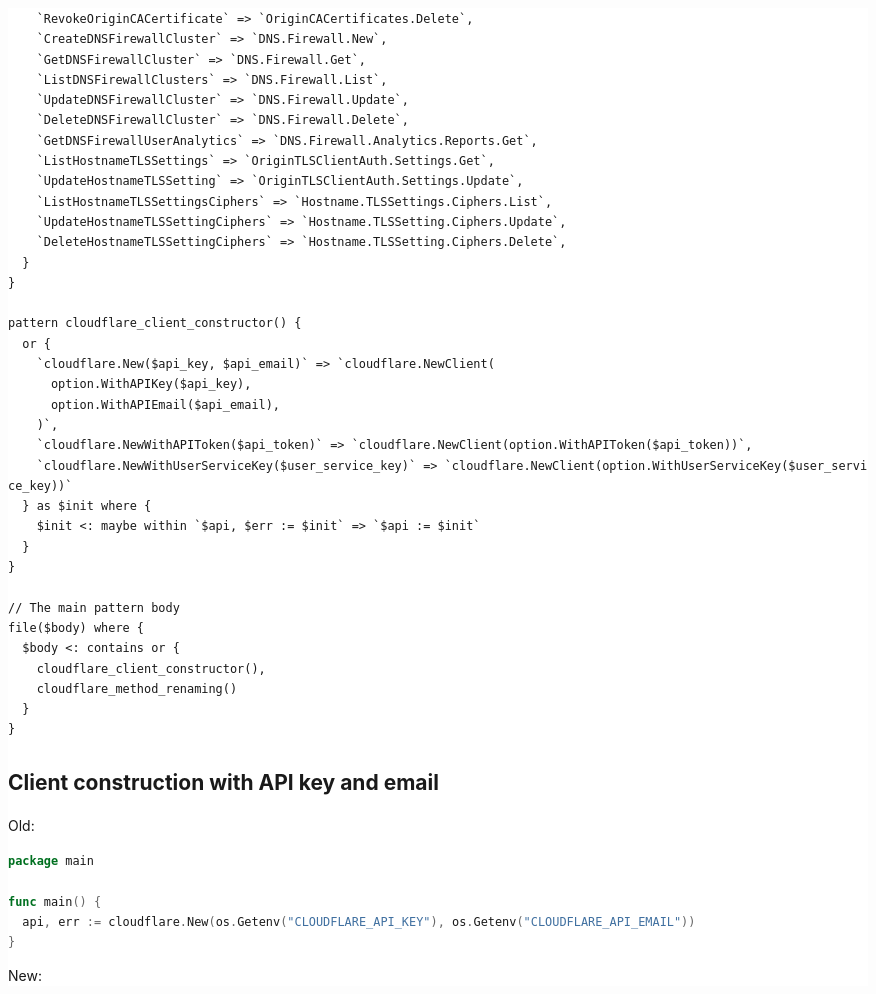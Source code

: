 ```grit
    `RevokeOriginCACertificate` => `OriginCACertificates.Delete`,
    `CreateDNSFirewallCluster` => `DNS.Firewall.New`,
    `GetDNSFirewallCluster` => `DNS.Firewall.Get`,
    `ListDNSFirewallClusters` => `DNS.Firewall.List`,
    `UpdateDNSFirewallCluster` => `DNS.Firewall.Update`,
    `DeleteDNSFirewallCluster` => `DNS.Firewall.Delete`,
    `GetDNSFirewallUserAnalytics` => `DNS.Firewall.Analytics.Reports.Get`,
    `ListHostnameTLSSettings` => `OriginTLSClientAuth.Settings.Get`,
    `UpdateHostnameTLSSetting` => `OriginTLSClientAuth.Settings.Update`,
    `ListHostnameTLSSettingsCiphers` => `Hostname.TLSSettings.Ciphers.List`,
    `UpdateHostnameTLSSettingCiphers` => `Hostname.TLSSetting.Ciphers.Update`,
    `DeleteHostnameTLSSettingCiphers` => `Hostname.TLSSetting.Ciphers.Delete`,
  }
}

pattern cloudflare_client_constructor() {
  or {
    `cloudflare.New($api_key, $api_email)` => `cloudflare.NewClient(
      option.WithAPIKey($api_key),
      option.WithAPIEmail($api_email),
    )`,
    `cloudflare.NewWithAPIToken($api_token)` => `cloudflare.NewClient(option.WithAPIToken($api_token))`,
    `cloudflare.NewWithUserServiceKey($user_service_key)` => `cloudflare.NewClient(option.WithUserServiceKey($user_service_key))`
  } as $init where {
    $init <: maybe within `$api, $err := $init` => `$api := $init`
  }
}

// The main pattern body
file($body) where {
  $body <: contains or {
    cloudflare_client_constructor(),
    cloudflare_method_renaming()
  }
}
```

## Client construction with API key and email

Old:

```go
package main

func main() {
  api, err := cloudflare.New(os.Getenv("CLOUDFLARE_API_KEY"), os.Getenv("CLOUDFLARE_API_EMAIL"))
}
```

New:
